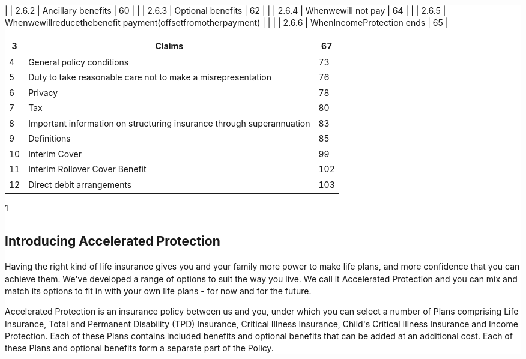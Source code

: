 |     | 2.6.2                                                       | Ancillary benefits                                          | 60   |
|     | 2.6.3                                                       | Optional benefits                                           | 62   |
|     | 2.6.4                                                       | Whenwewill not pay                                          | 64   |
|     | 2.6.5                                                       | Whenwewillreducethebenefit payment(offsetfromotherpayment)  |      |
|     | 2.6.6                                                       | WhenIncomeProtection ends                                   | 65   |





















|   3 | Claims                                                                |   67 |
|-----|-----------------------------------------------------------------------|------|
|   4 | General policy conditions                                             |   73 |
|   5 | Duty to take reasonable care not to make a misrepresentation          |   76 |
|   6 | Privacy                                                               |   78 |
|   7 | Tax                                                                   |   80 |
|   8 | Important information on structuring insurance through superannuation |   83 |
|   9 | Definitions                                                           |   85 |
|  10 | Interim Cover                                                         |   99 |
|  11 | Interim Rollover Cover Benefit                                        |  102 |
|  12 | Direct debit arrangements                                             |  103 |

1

## Introducing Accelerated Protection

Having the right kind of life insurance gives you and your family more power to make life plans, and more confidence that you can achieve them. We've developed a range of options to suit the way you live. We call it Accelerated Protection and you can mix and match its options to fit in with your own life plans - for now and for the future.

Accelerated Protection is an insurance policy between us and you, under which you can select a number of Plans comprising Life Insurance, Total and Permanent Disability (TPD) Insurance, Critical Illness Insurance, Child's Critical Illness Insurance and Income Protection. Each of these Plans contains included benefits and optional benefits that can be added at an additional cost. Each of these Plans and optional benefits form a separate part of the Policy.
